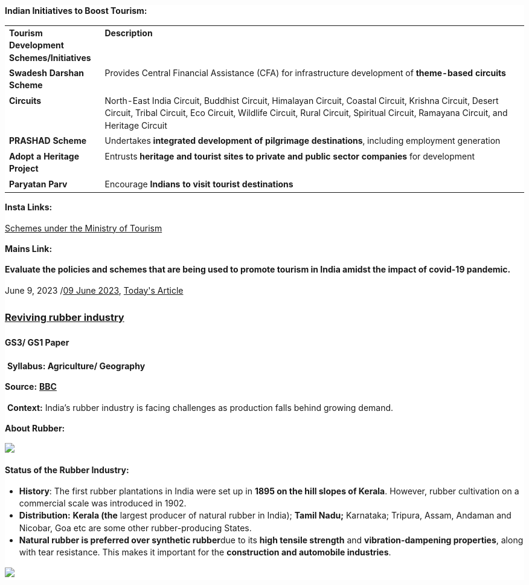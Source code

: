 **Indian Initiatives to Boost Tourism:**

|   |   |
|---|---|
|**Tourism Development Schemes/Initiatives**|**Description**|
|**Swadesh Darshan Scheme**|Provides Central Financial Assistance (CFA) for infrastructure development of **theme-based circuits**|
|**Circuits**|North-East India Circuit, Buddhist Circuit, Himalayan Circuit, Coastal Circuit, Krishna Circuit, Desert Circuit, Tribal Circuit, Eco Circuit, Wildlife Circuit, Rural Circuit, Spiritual Circuit, Ramayana Circuit, and Heritage Circuit|
|**PRASHAD Scheme**|Undertakes **integrated development of pilgrimage destinations**, including employment generation|
|**Adopt a Heritage Project**|Entrusts **heritage and tourist sites to private and public sector companies** for development|
|**Paryatan Parv**|Encourage **Indians to visit tourist destinations**|

**Insta Links:**

[Schemes under the Ministry of Tourism](https://www.insightsonindia.com/social-justice/welfare-schemes/schemes-under-ministry-of-tourism/)

**Mains Link:**

**Evaluate the policies and schemes that are being used to promote tourism in India amidst the impact of covid-19 pandemic.**

June 9, 2023 /[09 June 2023](https://www.insightsonindia.com/category/09-june-2023/ "09 June 2023"), [Today's Article](https://www.insightsonindia.com/category/today-article/ "Today's Article")

### [Reviving rubber industry](https://www.insightsonindia.com/2023/06/09/reviving-rubber-industry/)

#### **GS3/ GS1 Paper** 

 **Syllabus: Agriculture/ Geography**

**Source:** [**BBC**](https://www.bbc.com/news/business-65543616)

 **Context:** India’s rubber industry is facing challenges as production falls behind growing demand.

**About Rubber:**

[![](https://www.insightsonindia.com/wp-content/uploads/2023/03/rubber.png)](https://www.insightsonindia.com/wp-content/uploads/2023/03/rubber.png)

**Status of the Rubber Industry:**

- **History**: The first rubber plantations in India were set up in **1895 on the hill slopes of Kerala**. However, rubber cultivation on a commercial scale was introduced in 1902.
- **Distribution:** **Kerala (the** largest producer of natural rubber in India); **Tamil Nadu;** Karnataka; Tripura, Assam, Andaman and Nicobar, Goa etc are some other rubber-producing States.
- **Natural rubber is preferred over synthetic rubber**due to its **high tensile strength** and **vibration-dampening properties**, along with tear resistance. This makes it important for the **construction and automobile industries**.

[![](https://www.insightsonindia.com/wp-content/uploads/2023/06/rubber_con.jpg)](https://www.insightsonindia.com/wp-content/uploads/2023/06/rubber_con.jpg)
